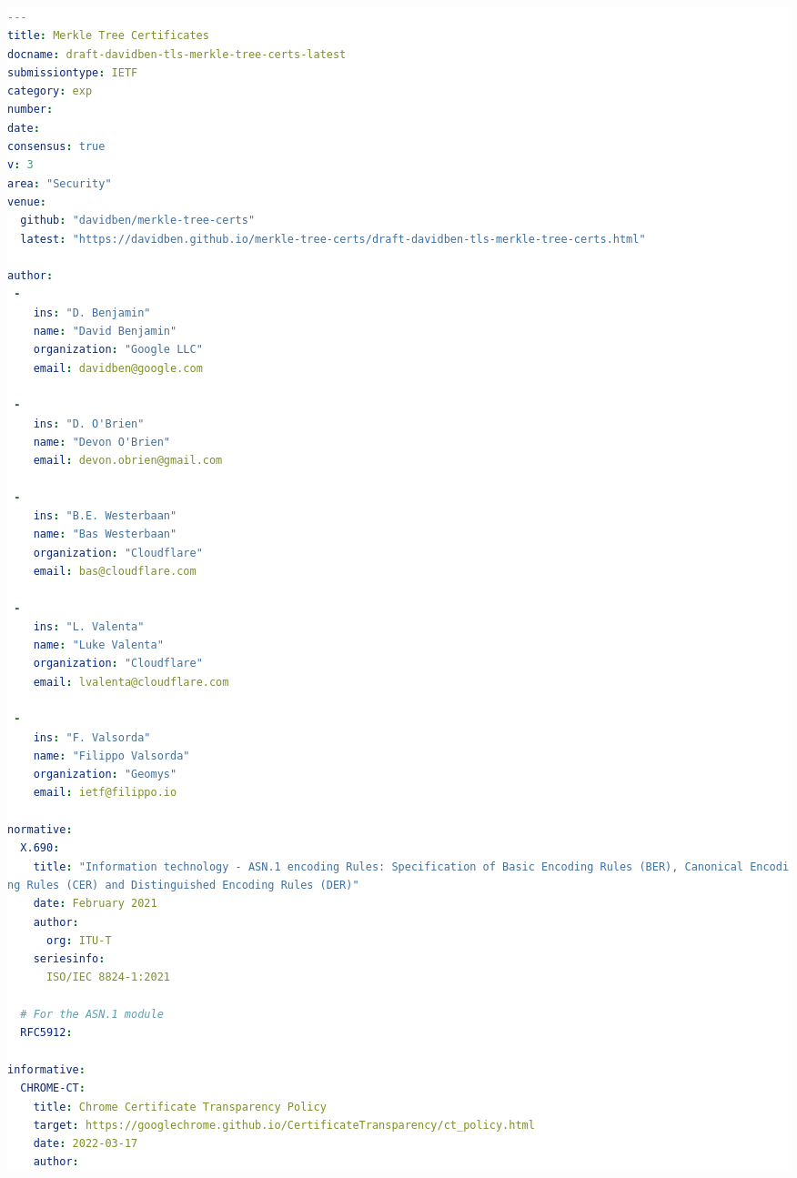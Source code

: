 ```yaml
---
title: Merkle Tree Certificates
docname: draft-davidben-tls-merkle-tree-certs-latest
submissiontype: IETF
category: exp
number:
date:
consensus: true
v: 3
area: "Security"
venue:
  github: "davidben/merkle-tree-certs"
  latest: "https://davidben.github.io/merkle-tree-certs/draft-davidben-tls-merkle-tree-certs.html"

author:
 -
    ins: "D. Benjamin"
    name: "David Benjamin"
    organization: "Google LLC"
    email: davidben@google.com

 -
    ins: "D. O'Brien"
    name: "Devon O'Brien"
    email: devon.obrien@gmail.com

 -
    ins: "B.E. Westerbaan"
    name: "Bas Westerbaan"
    organization: "Cloudflare"
    email: bas@cloudflare.com

 -
    ins: "L. Valenta"
    name: "Luke Valenta"
    organization: "Cloudflare"
    email: lvalenta@cloudflare.com

 -
    ins: "F. Valsorda"
    name: "Filippo Valsorda"
    organization: "Geomys"
    email: ietf@filippo.io

normative:
  X.690:
    title: "Information technology - ASN.1 encoding Rules: Specification of Basic Encoding Rules (BER), Canonical Encoding Rules (CER) and Distinguished Encoding Rules (DER)"
    date: February 2021
    author:
      org: ITU-T
    seriesinfo:
      ISO/IEC 8824-1:2021

  # For the ASN.1 module
  RFC5912:

informative:
  CHROME-CT:
    title: Chrome Certificate Transparency Policy
    target: https://googlechrome.github.io/CertificateTransparency/ct_policy.html
    date: 2022-03-17
    author:
```